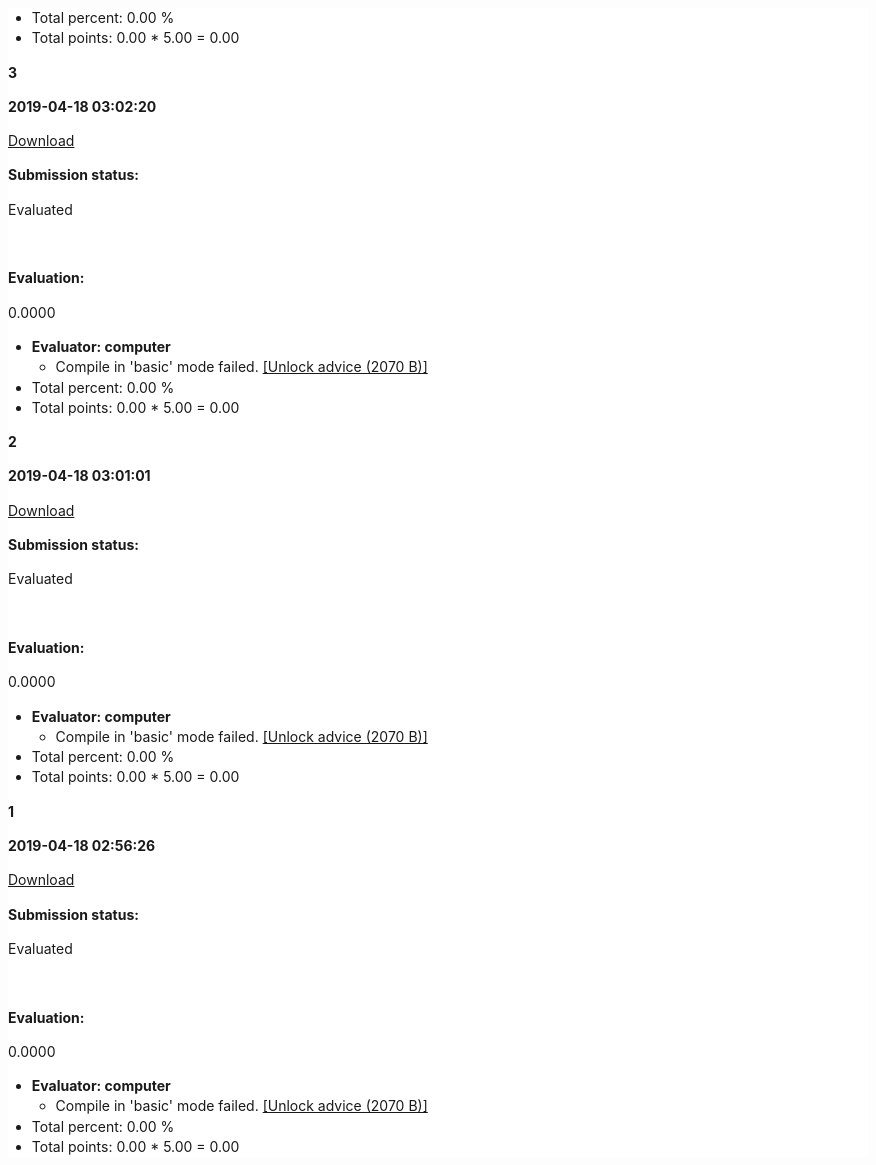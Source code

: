 -   Total percent: 0.00 %
-   Total points: 0.00 \* 5.00 = 0.00

**3**

**2019-04-18 03:02:20**

[Download](https://progtest.fit.cvut.cz/index.php?X=TaskD&Cou=264&Tgr=1698&Tsk=1601&Sub=1074125)

**Submission status:**

Evaluated

 

**Evaluation:**

0.0000

-   **Evaluator: computer**
    -   Compile in 'basic' mode failed. [[Unlock advice (2070 B)]](javascript:%20unlockAdvice('?X=Unlock&Cou=264&Tgr=1698&Tsk=1601&Unl=C1082885'))
-   Total percent: 0.00 %
-   Total points: 0.00 \* 5.00 = 0.00

**2**

**2019-04-18 03:01:01**

[Download](https://progtest.fit.cvut.cz/index.php?X=TaskD&Cou=264&Tgr=1698&Tsk=1601&Sub=1074124)

**Submission status:**

Evaluated

 

**Evaluation:**

0.0000

-   **Evaluator: computer**
    -   Compile in 'basic' mode failed. [[Unlock advice (2070 B)]](javascript:%20unlockAdvice('?X=Unlock&Cou=264&Tgr=1698&Tsk=1601&Unl=C1082884'))
-   Total percent: 0.00 %
-   Total points: 0.00 \* 5.00 = 0.00

**1**

**2019-04-18 02:56:26**

[Download](https://progtest.fit.cvut.cz/index.php?X=TaskD&Cou=264&Tgr=1698&Tsk=1601&Sub=1074122)

**Submission status:**

Evaluated

 

**Evaluation:**

0.0000

-   **Evaluator: computer**
    -   Compile in 'basic' mode failed. [[Unlock advice (2070 B)]](javascript:%20unlockAdvice('?X=Unlock&Cou=264&Tgr=1698&Tsk=1601&Unl=C1082882'))
-   Total percent: 0.00 %
-   Total points: 0.00 \* 5.00 = 0.00

